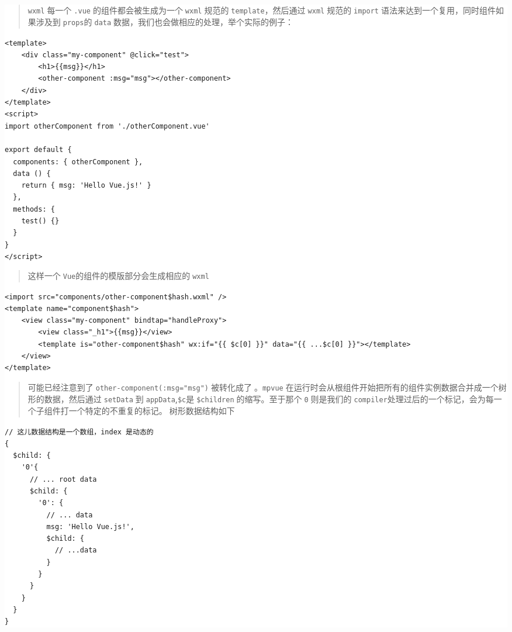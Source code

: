 ```

```

> `wxml` 每一个 `.vue` 的组件都会被生成为一个 `wxml` 规范的 `template`，然后通过 `wxml` 规范的 `import` 语法来达到一个复用，同时组件如果涉及到 `props`的 `data` 数据，我们也会做相应的处理，举个实际的例子：

```
<template>
    <div class="my-component" @click="test">
        <h1>{{msg}}</h1>
        <other-component :msg="msg"></other-component>
    </div>
</template>
<script>
import otherComponent from './otherComponent.vue'

export default {
  components: { otherComponent },
  data () {
    return { msg: 'Hello Vue.js!' }
  },
  methods: {
    test() {}
  }
}
</script>

```

> 这样一个 `Vue`的组件的模版部分会生成相应的 `wxml`

```
<import src="components/other-component$hash.wxml" />
<template name="component$hash">
    <view class="my-component" bindtap="handleProxy">
        <view class="_h1">{{msg}}</view>
        <template is="other-component$hash" wx:if="{{ $c[0] }}" data="{{ ...$c[0] }}"></template>
    </view>
</template>

```

> 可能已经注意到了 `other-component(:msg="msg")` 被转化成了 。`mpvue` 在运行时会从根组件开始把所有的组件实例数据合并成一个树形的数据，然后通过 `setData` 到 `appData`,`$c`是 `$children` 的缩写。至于那个 `0` 则是我们的 `compiler`处理过后的一个标记，会为每一个子组件打一个特定的不重复的标记。 树形数据结构如下

```
// 这儿数据结构是一个数组，index 是动态的
{
  $child: {
    '0'{
      // ... root data
      $child: {
        '0': {
          // ... data
          msg: 'Hello Vue.js!',
          $child: {
            // ...data
          }
        }
      }
    }
  }
}

```

